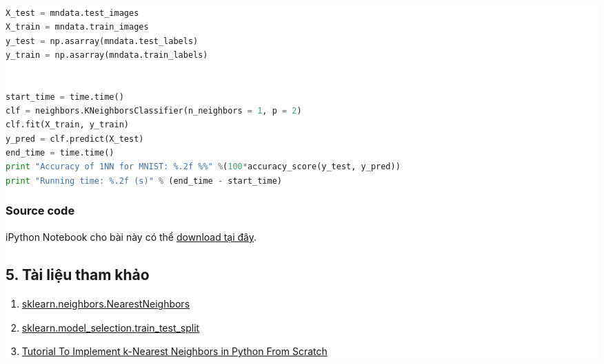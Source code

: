 ```python
X_test = mndata.test_images
X_train = mndata.train_images
y_test = np.asarray(mndata.test_labels)
y_train = np.asarray(mndata.train_labels)


start_time = time.time()
clf = neighbors.KNeighborsClassifier(n_neighbors = 1, p = 2)
clf.fit(X_train, y_train)
y_pred = clf.predict(X_test)
end_time = time.time()
print "Accuracy of 1NN for MNIST: %.2f %%" %(100*accuracy_score(y_test, y_pred))
print "Running time: %.2f (s)" % (end_time - start_time)
```

<a name="source-code"></a>

### Source code
iPython Notebook cho bài này có thể [download tại đây](https://github.com/tiepvupsu/tiepvupsu.github.io/tree/master/assets/knn/KNN.ipynb). 

<a name="-tai-lieu-tham-khao"></a>

## 5. Tài liệu tham khảo

1. [sklearn.neighbors.NearestNeighbors](http://scikit-learn.org/stable/modules/generated/sklearn.neighbors.NearestNeighbors.html#sklearn.neighbors.NearestNeighbors)

2. [sklearn.model_selection.train_test_split](http://scikit-learn.org/stable/modules/generated/sklearn.model_selection.train_test_split.html)

3. [Tutorial To Implement k-Nearest Neighbors in Python From Scratch](http://machinelearningmastery.com/tutorial-to-implement-k-nearest-neighbors-in-python-from-scratch/)